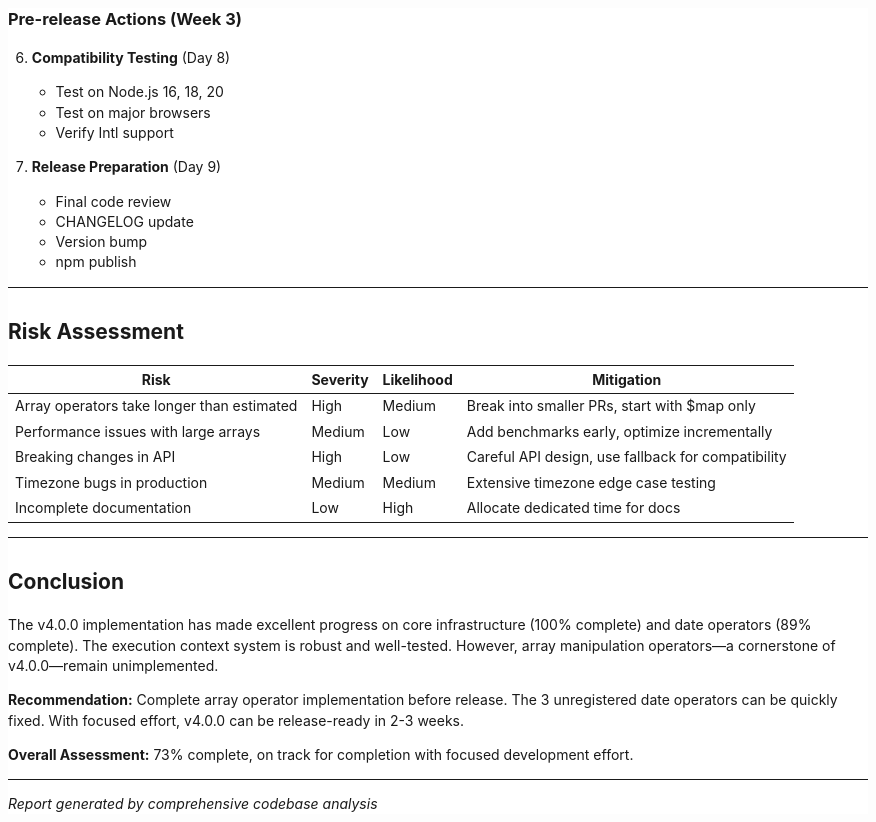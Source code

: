 ### Pre-release Actions (Week 3)

6. **Compatibility Testing** (Day 8)
   - Test on Node.js 16, 18, 20
   - Test on major browsers
   - Verify Intl support

7. **Release Preparation** (Day 9)
   - Final code review
   - CHANGELOG update
   - Version bump
   - npm publish

---

## Risk Assessment

| Risk | Severity | Likelihood | Mitigation |
|------|----------|------------|------------|
| Array operators take longer than estimated | High | Medium | Break into smaller PRs, start with $map only |
| Performance issues with large arrays | Medium | Low | Add benchmarks early, optimize incrementally |
| Breaking changes in API | High | Low | Careful API design, use fallback for compatibility |
| Timezone bugs in production | Medium | Medium | Extensive timezone edge case testing |
| Incomplete documentation | Low | High | Allocate dedicated time for docs |

---

## Conclusion

The v4.0.0 implementation has made excellent progress on core infrastructure (100% complete) and date operators (89% complete). The execution context system is robust and well-tested. However, array manipulation operators—a cornerstone of v4.0.0—remain unimplemented.

**Recommendation:** Complete array operator implementation before release. The 3 unregistered date operators can be quickly fixed. With focused effort, v4.0.0 can be release-ready in 2-3 weeks.

**Overall Assessment:** 73% complete, on track for completion with focused development effort.

---

*Report generated by comprehensive codebase analysis*

